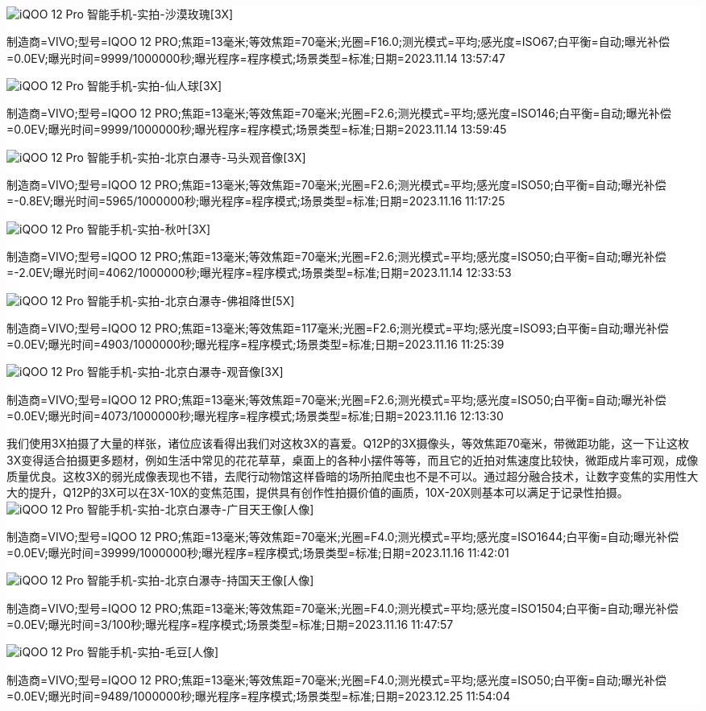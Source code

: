 
![iQOO 12 Pro 智能手机-实拍-沙漠玫瑰[3X]](https://images.soomal.cc/images/doc/20231124/00105557_01.webp)

制造商=VIVO;型号=IQOO 12 PRO;焦距=13毫米;等效焦距=70毫米;光圈=F16.0;测光模式=平均;感光度=ISO67;白平衡=自动;曝光补偿=0.0EV;曝光时间=9999/1000000秒;曝光程序=程序模式;场景类型=标准;日期=2023.11.14 13:57:47


![iQOO 12 Pro 智能手机-实拍-仙人球[3X]](https://images.soomal.cc/images/doc/20231124/00105558_01.webp)

制造商=VIVO;型号=IQOO 12 PRO;焦距=13毫米;等效焦距=70毫米;光圈=F2.6;测光模式=平均;感光度=ISO146;白平衡=自动;曝光补偿=0.0EV;曝光时间=9999/1000000秒;曝光程序=程序模式;场景类型=标准;日期=2023.11.14 13:59:45


![iQOO 12 Pro 智能手机-实拍-北京白瀑寺-马头观音像[3X]](https://images.soomal.cc/images/doc/20231124/00105560_01.webp)

制造商=VIVO;型号=IQOO 12 PRO;焦距=13毫米;等效焦距=70毫米;光圈=F2.6;测光模式=平均;感光度=ISO50;白平衡=自动;曝光补偿=-0.8EV;曝光时间=5965/1000000秒;曝光程序=程序模式;场景类型=标准;日期=2023.11.16 11:17:25


![iQOO 12 Pro 智能手机-实拍-秋叶[3X]](https://images.soomal.cc/images/doc/20231124/00105551_01.webp)

制造商=VIVO;型号=IQOO 12 PRO;焦距=13毫米;等效焦距=70毫米;光圈=F2.6;测光模式=平均;感光度=ISO50;白平衡=自动;曝光补偿=-2.0EV;曝光时间=4062/1000000秒;曝光程序=程序模式;场景类型=标准;日期=2023.11.14 12:33:53


![iQOO 12 Pro 智能手机-实拍-北京白瀑寺-佛祖降世[5X]](https://images.soomal.cc/images/doc/20231124/00105562_01.webp)

制造商=VIVO;型号=IQOO 12 PRO;焦距=13毫米;等效焦距=117毫米;光圈=F2.6;测光模式=平均;感光度=ISO93;白平衡=自动;曝光补偿=0.0EV;曝光时间=4903/1000000秒;曝光程序=程序模式;场景类型=标准;日期=2023.11.16 11:25:39


![iQOO 12 Pro 智能手机-实拍-北京白瀑寺-观音像[3X]](https://images.soomal.cc/images/doc/20231124/00105566_01.webp)

制造商=VIVO;型号=IQOO 12 PRO;焦距=13毫米;等效焦距=70毫米;光圈=F2.6;测光模式=平均;感光度=ISO50;白平衡=自动;曝光补偿=0.0EV;曝光时间=4073/1000000秒;曝光程序=程序模式;场景类型=标准;日期=2023.11.16 12:13:30


我们使用3X拍摄了大量的样张，诸位应该看得出我们对这枚3X的喜爱。Q12P的3X摄像头，等效焦距70毫米，带微距功能，这一下让这枚3X变得适合拍摄更多题材，例如生活中常见的花花草草，桌面上的各种小摆件等等，而且它的近拍对焦速度比较快，微距成片率可观，成像质量优良。这枚3X的弱光成像表现也不错，去爬行动物馆这样昏暗的场所拍爬虫也不是不可以。通过超分融合技术，让数字变焦的实用性大大的提升，Q12P的3X可以在3X-10X的变焦范围，提供具有创作性拍摄价值的画质，10X-20X则基本可以满足于记录性拍摄。
![iQOO 12 Pro 智能手机-实拍-北京白瀑寺-广目天王像[人像]](https://images.soomal.cc/images/doc/20231208/00105807_01.webp)

制造商=VIVO;型号=IQOO 12 PRO;焦距=13毫米;等效焦距=70毫米;光圈=F4.0;测光模式=平均;感光度=ISO1644;白平衡=自动;曝光补偿=0.0EV;曝光时间=39999/1000000秒;曝光程序=程序模式;场景类型=标准;日期=2023.11.16 11:42:01


![iQOO 12 Pro 智能手机-实拍-北京白瀑寺-持国天王像[人像]](https://images.soomal.cc/images/doc/20231208/00105808_01.webp)

制造商=VIVO;型号=IQOO 12 PRO;焦距=13毫米;等效焦距=70毫米;光圈=F4.0;测光模式=平均;感光度=ISO1504;白平衡=自动;曝光补偿=0.0EV;曝光时间=3/100秒;曝光程序=程序模式;场景类型=标准;日期=2023.11.16 11:47:57


![iQOO 12 Pro 智能手机-实拍-毛豆[人像]](https://images.soomal.cc/images/doc/20231225/00106021_01.webp)

制造商=VIVO;型号=IQOO 12 PRO;焦距=13毫米;等效焦距=70毫米;光圈=F4.0;测光模式=平均;感光度=ISO50;白平衡=自动;曝光补偿=0.0EV;曝光时间=9489/1000000秒;曝光程序=程序模式;场景类型=标准;日期=2023.12.25 11:54:04

